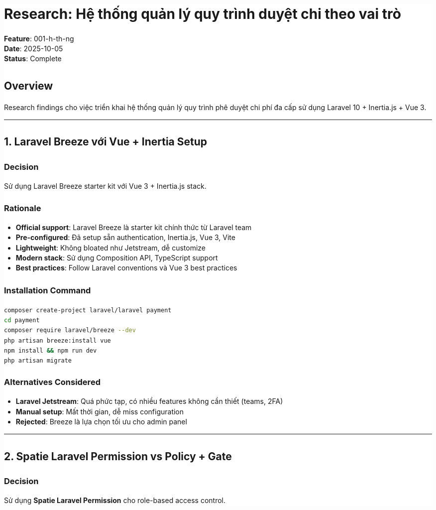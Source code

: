 # Research: Hệ thống quản lý quy trình duyệt chi theo vai trò

**Feature**: 001-h-th-ng  
**Date**: 2025-10-05  
**Status**: Complete

## Overview

Research findings cho việc triển khai hệ thống quản lý quy trình phê duyệt chi phí đa cấp sử dụng Laravel 10 + Inertia.js + Vue 3.

---

## 1. Laravel Breeze với Vue + Inertia Setup

### Decision
Sử dụng Laravel Breeze starter kit với Vue 3 + Inertia.js stack.

### Rationale
- **Official support**: Laravel Breeze là starter kit chính thức từ Laravel team
- **Pre-configured**: Đã setup sẵn authentication, Inertia.js, Vue 3, Vite
- **Lightweight**: Không bloated như Jetstream, dễ customize
- **Modern stack**: Sử dụng Composition API, TypeScript support
- **Best practices**: Follow Laravel conventions và Vue 3 best practices

### Installation Command
```bash
composer create-project laravel/laravel payment
cd payment
composer require laravel/breeze --dev
php artisan breeze:install vue
npm install && npm run dev
php artisan migrate
```

### Alternatives Considered
- **Laravel Jetstream**: Quá phức tạp, có nhiều features không cần thiết (teams, 2FA)
- **Manual setup**: Mất thời gian, dễ miss configuration
- **Rejected**: Breeze là lựa chọn tối ưu cho admin panel

---

## 2. Spatie Laravel Permission vs Policy + Gate

### Decision
Sử dụng **Spatie Laravel Permission** cho role-based access control.
